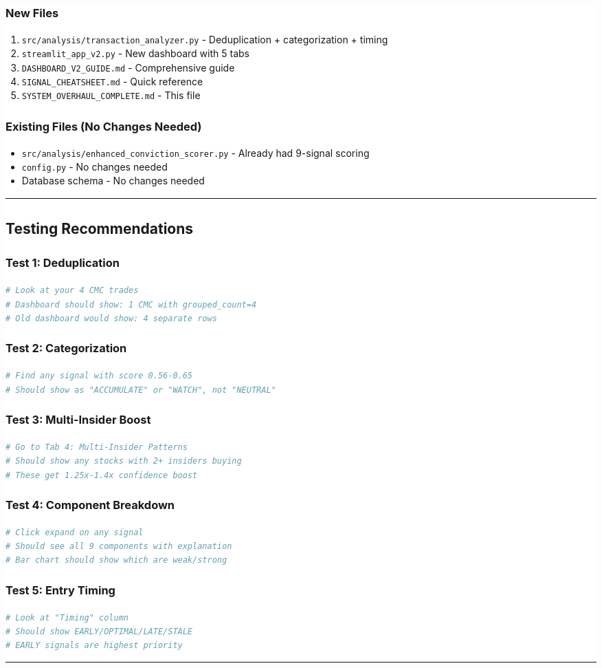 ### New Files
1. `src/analysis/transaction_analyzer.py` - Deduplication + categorization + timing
2. `streamlit_app_v2.py` - New dashboard with 5 tabs
3. `DASHBOARD_V2_GUIDE.md` - Comprehensive guide
4. `SIGNAL_CHEATSHEET.md` - Quick reference
5. `SYSTEM_OVERHAUL_COMPLETE.md` - This file

### Existing Files (No Changes Needed)
- `src/analysis/enhanced_conviction_scorer.py` - Already had 9-signal scoring
- `config.py` - No changes needed
- Database schema - No changes needed

---

## Testing Recommendations

### Test 1: Deduplication
```bash
# Look at your 4 CMC trades
# Dashboard should show: 1 CMC with grouped_count=4
# Old dashboard would show: 4 separate rows
```

### Test 2: Categorization
```bash
# Find any signal with score 0.56-0.65
# Should show as "ACCUMULATE" or "WATCH", not "NEUTRAL"
```

### Test 3: Multi-Insider Boost
```bash
# Go to Tab 4: Multi-Insider Patterns
# Should show any stocks with 2+ insiders buying
# These get 1.25x-1.4x confidence boost
```

### Test 4: Component Breakdown
```bash
# Click expand on any signal
# Should see all 9 components with explanation
# Bar chart should show which are weak/strong
```

### Test 5: Entry Timing
```bash
# Look at "Timing" column
# Should show EARLY/OPTIMAL/LATE/STALE
# EARLY signals are highest priority
```

---
